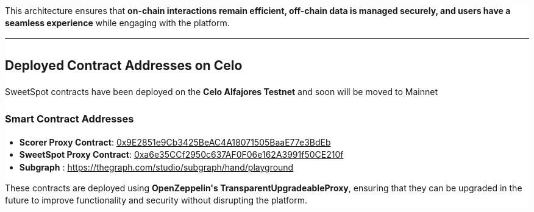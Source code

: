 This architecture ensures that **on-chain interactions remain efficient, off-chain data is managed securely, and users have a seamless experience** while engaging with the platform.

---

## Deployed Contract Addresses on Celo

SweetSpot contracts have been deployed on the **Celo Alfajores Testnet** and soon will be moved to Mainnet

### **Smart Contract Addresses**
- **Scorer Proxy Contract**: [0x9E2851e9Cb3425BeAC4A18071505BaaE77e3BdEb](https://alfajores.celoscan.io/address/0x9E2851e9Cb3425BeAC4A18071505BaaE77e3BdEb#code)
- **SweetSpot Proxy Contract**: [0xa6e35CCf2950c637AF0F06e162A3991f50CE210f](https://alfajores.celoscan.io/address/0xa6e35CCf2950c637AF0F06e162A3991f50CE210f#writeProxyContract)
- **Subgraph** : https://thegraph.com/studio/subgraph/hand/playground

These contracts are deployed using **OpenZeppelin's TransparentUpgradeableProxy**, ensuring that they can be upgraded in the future to improve functionality and security without disrupting the platform.

